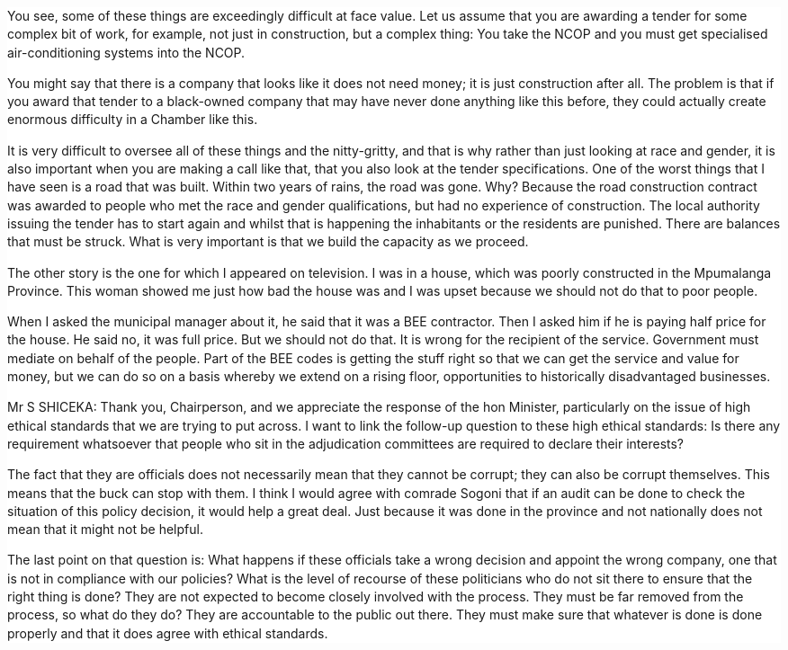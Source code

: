 You see, some of these things are exceedingly difficult at face value. Let
us assume that you are awarding a tender for some complex bit of work, for
example, not just in construction, but a complex thing: You take the NCOP
and you must get specialised air-conditioning systems into the NCOP.

You might say that there is a company that looks like it does not need
money; it is just construction after all. The problem is that if you award
that tender to a black-owned company that may have never done anything like
this before, they could actually create enormous difficulty in a Chamber
like this.

It is very difficult to oversee all of these things and the nitty-gritty,
and that is why rather than just looking at race and gender, it is also
important when you are making a call like that, that you also look at the
tender specifications. One of the worst things that I have seen is a road
that was built. Within two years of rains, the road was gone. Why? Because
the road construction contract was awarded to people who met the race and
gender qualifications, but had no experience of construction. The local
authority issuing the tender has to start again and whilst that is
happening the inhabitants or the residents are punished. There are balances
that must be struck. What is very important is that we build the capacity
as we proceed.

The other story is the one for which I appeared on television. I was in a
house, which was poorly constructed in the Mpumalanga Province. This woman
showed me just how bad the house was and I was upset because we should not
do that to poor people.

When I asked the municipal manager about it, he said that it was a BEE
contractor. Then I asked him if he is paying half price for the house. He
said no, it was full price. But we should not do that. It is wrong for the
recipient of the service. Government must mediate on behalf of the people.
Part of the BEE codes is getting the stuff right so that we can get the
service and value for money, but we can do so on a basis whereby we extend
on a rising floor, opportunities to historically disadvantaged businesses.

Mr S SHICEKA: Thank you, Chairperson, and we appreciate the response of the
hon Minister, particularly on the issue of high ethical standards that we
are trying to put across. I want to link the follow-up question to these
high ethical standards: Is there any requirement whatsoever that people who
sit in the adjudication committees are required to declare their interests?


The fact that they are officials does not necessarily mean that they cannot
be corrupt; they can also be corrupt themselves. This means that the buck
can stop with them. I think I would agree with comrade Sogoni that if an
audit can be done to check the situation of this policy decision, it would
help a great deal. Just because it was done in the province and not
nationally does not mean that it might not be helpful.

The last point on that question is: What happens if these officials take a
wrong decision and appoint the wrong company, one that is not in compliance
with our policies? What is the level of recourse of these politicians who
do not sit there to ensure that the right thing is done? They are not
expected to become closely involved with the process. They must be far
removed from the process, so what do they do? They are accountable to the
public out there. They must make sure that whatever is done is done
properly and that it does agree with ethical standards.
